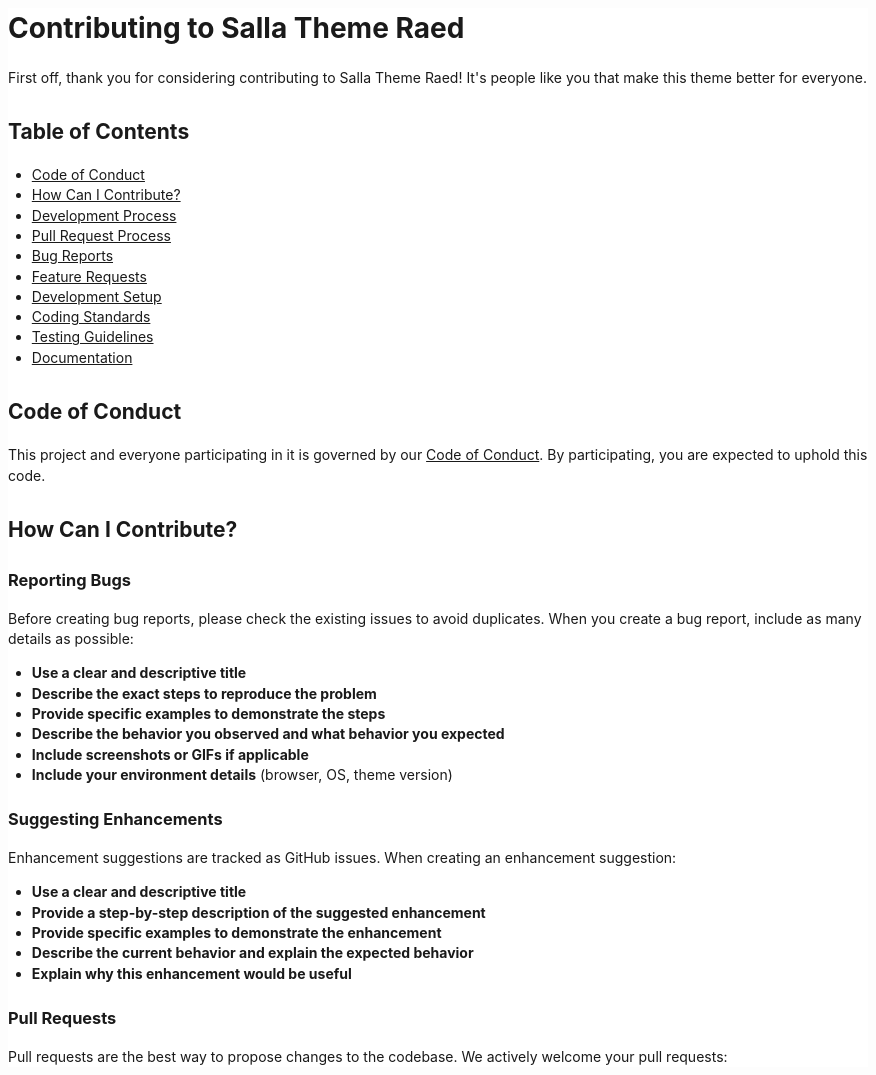 # Contributing to Salla Theme Raed

First off, thank you for considering contributing to Salla Theme Raed! It's people like you that make this theme better for everyone.

## Table of Contents

- [Code of Conduct](#code-of-conduct)
- [How Can I Contribute?](#how-can-i-contribute)
- [Development Process](#development-process)
- [Pull Request Process](#pull-request-process)
- [Bug Reports](#bug-reports)
- [Feature Requests](#feature-requests)
- [Development Setup](#development-setup)
- [Coding Standards](#coding-standards)
- [Testing Guidelines](#testing-guidelines)
- [Documentation](#documentation)

## Code of Conduct

This project and everyone participating in it is governed by our [Code of Conduct](CODE_OF_CONDUCT.md). By participating, you are expected to uphold this code.

## How Can I Contribute?

### Reporting Bugs

Before creating bug reports, please check the existing issues to avoid duplicates. When you create a bug report, include as many details as possible:

- **Use a clear and descriptive title**
- **Describe the exact steps to reproduce the problem**
- **Provide specific examples to demonstrate the steps**
- **Describe the behavior you observed and what behavior you expected**
- **Include screenshots or GIFs if applicable**
- **Include your environment details** (browser, OS, theme version)

### Suggesting Enhancements

Enhancement suggestions are tracked as GitHub issues. When creating an enhancement suggestion:

- **Use a clear and descriptive title**
- **Provide a step-by-step description of the suggested enhancement**
- **Provide specific examples to demonstrate the enhancement**
- **Describe the current behavior and explain the expected behavior**
- **Explain why this enhancement would be useful**

### Pull Requests

Pull requests are the best way to propose changes to the codebase. We actively welcome your pull requests:
